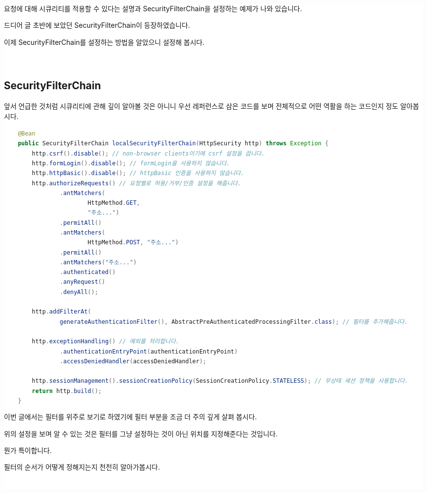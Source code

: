 요청에 대해 시큐리티를 적용할 수 있다는 설명과 SecurityFilterChain을 설정하는 예제가 나와 있습니다.

드디어 글 초반에 보았던 SecurityFilterChain이 등장하였습니다.

이제 SecurityFilterChain를 설정하는 방법을 알았으니 설정해 봅시다.

<br>



## SecurityFilterChain

앞서 언급한 것처럼 시큐리티에 관해 깊이 알아볼 것은 아니니 우선 레퍼런스로 삼은 코드를 보며 전체적으로 어떤 역활을 하는 코드인지 정도 알아봅시다.

```java
	@Bean
	public SecurityFilterChain localSecurityFilterChain(HttpSecurity http) throws Exception {
		http.csrf().disable(); // non-browser clients이기에 csrf 설정을 끕니다.
		http.formLogin().disable(); // formLogin을 사용하지 않습니다.
		http.httpBasic().disable(); // httpBasic 인증을 사용하지 않습니다.
		http.authorizeRequests() // 요청별로 허용/거부/인증 설정을 해줍니다.
				.antMatchers(
						HttpMethod.GET,
						"주소...")
				.permitAll()
				.antMatchers(
						HttpMethod.POST, "주소...")
				.permitAll()
				.antMatchers("주소...")
				.authenticated()
				.anyRequest()
				.denyAll();

		http.addFilterAt(
				generateAuthenticationFilter(), AbstractPreAuthenticatedProcessingFilter.class); // 필터를 추가해줍니다.

		http.exceptionHandling() // 예외를 처리합니다.
				.authenticationEntryPoint(authenticationEntryPoint)
				.accessDeniedHandler(accessDeniedHandler);

		http.sessionManagement().sessionCreationPolicy(SessionCreationPolicy.STATELESS); // 무상태 세션 정책을 사용합니다.
		return http.build();
	}
```

이번 글에서는 필터를 위주로 보기로 하였기에 필터 부분을 조금 더 주의 깊게 살펴 봅시다.

위의 설정을 보며 알 수 있는 것은 필터를 그냥 설정하는 것이 아닌 위치를 지정해준다는 것입니다.

뭔가 특이합니다.

필터의 순서가 어떻게 정해지는지 천천히 알아가봅시다.

<br>
